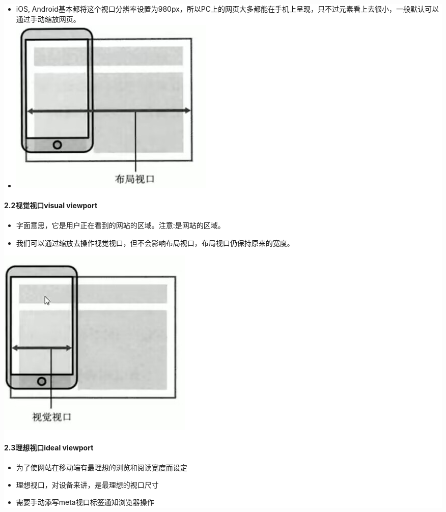 - iOS, Android基本都将这个视口分辨率设置为980px，所以PC上的网页大多都能在手机上呈现，只不过元素看上去很小，一般默认可以通过手动缩放网页。
- ![image-20230114084357010](img\Web移动端\image-20230114084357010.png)

#### 2.2视觉视口visual viewport

- 字面意思，它是用户正在看到的网站的区域。注意:是网站的区域。

- 我们可以通过缩放去操作视觉视口，但不会影响布局视口，布局视口仍保持原来的宽度。

![image-20230114084259198](img\Web移动端\image-20230114084259198.png)

#### 2.3理想视口ideal viewport

- 为了使网站在移动端有最理想的浏览和阅读宽度而设定

- 理想视口，对设备来讲，是最理想的视口尺寸


- 需要手动添写meta视口标签通知浏览器操作
